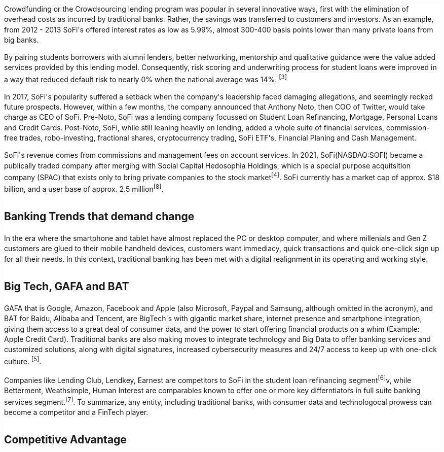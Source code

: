 [//]: <How is the company funded?>
Crowdfunding or the Crowdsourcing lending program was popular in several innovative ways, first with the elimination of overhead costs as incurred by traditional banks. Rather, the savings was transferred to customers and investors. As an example, from 2012 - 2013 SoFi's offered interest rates as low as 5.99%, almost 300-400 basis points lower than many private loans from big banks.  

[//]:<Who is the company's intended customer?>
By pairing students borrowers with alumni lenders, better networking, mentorship and qualitative guidance were the value added services provided by this lending model. Consequently, risk scoring and underwriting process for student loans were improved in a way that reduced default risk to nearly 0% when the national average was 14%. <sup>[3]</sup>

In 2017, SoFi's popularity suffered a setback when the company's leadership faced damaging allegations, and seemingly recked future prospects. However, within a few months, the company announced that Anthony Noto, then COO of Twitter, would take charge as CEO of SoFi. Pre-Noto, SoFi was a lending company focussed on Student Loan Refinancing, Mortgage, Personal Loans and Credit Cards. Post-Noto, SoFi, while still leaning heavily on lending, added a whole suite of financial services, commission-free trades, robo-investing, fractional shares, cryptocurrency trading, SoFi ETF's, Financial Planing and Cash Management.

[//]: <How much funding have they received?>
[//]: <Is there any information about the market size of this set of customers?> 
SoFi's revenue comes from commissions and management fees on account services. In 2021, SoFi(NASDAQ:SOFI) became a publically traded company after merging with Social Capital Hedosophia Holdings, which is a special purpose acquitsition company (SPAC) that exists only to bring private companies to the stock market<sup>[4]</sup>. SoFi currently has a market cap of approx. $18 billion, and a user base of approx. 2.5 million<sup>[8]</sup>. 


## Banking Trends that demand change
[//]: <What have been the major trends and innovations of this domain over the last 5-10 years?>
In the era where the smartphone and tablet have almost replaced the PC or desktop computer, and where millenials and Gen Z customers are glued to their mobile handheld devices, customers want immediacy, quick transactions and quick one-click sign up for all their needs. In this context, traditional banking has been met with a digital realignment in its operating and working style.

[//]: <What are the other major companies in this domain?>
## Big Tech, GAFA and BAT
GAFA that is Google, Amazon, Facebook and Apple (also Microsoft, Paypal and Samsung, although omitted in the acronym), and BAT for Baidu, Alibaba and Tencent, are BigTech's with gigantic market share, internet presence and smartphone integration, giving them access to a great deal of consumer data, and the power to start offering financial products on a whim (Example: Apple Credit Card). Traditional banks are also making moves to integrate technology and Big Data to offer banking services and customized solutions, along with digital signatures, increased cybersecurity measures and 24/7 access to keep up with one-click culture. <sup>[5]</sup>.

Companies like Lending Club, Lendkey, Earnest are competitors to SoFi in the student loan refinancing segment<sup>[6]</sup>v, while Betterment, Weathsimple, Human Interest are comparables known to offer one or more key differntiators in full suite banking services segment.<sup>[7]</sup>. To summarize, any entity, including traditional banks, with consumer data and technologocal prowess can become a competitor and a FinTech player.


## Competitive Advantage

[//]:<What specific financial problem is the company or project trying to solve?>
[//]:<What solution does this company offer that their competitors do not or cannot offer? (What is the unfair advantage they utilize?>
[//]:<What has been the business impact of this company so far?>
[//]:<How is your company performing relative to competitors in the same domain?>


[//]: < When was the company incorporated?>
[//]: < Who are the founders of the company?>
[//]: <How did the idea for the company (or project) come about?>